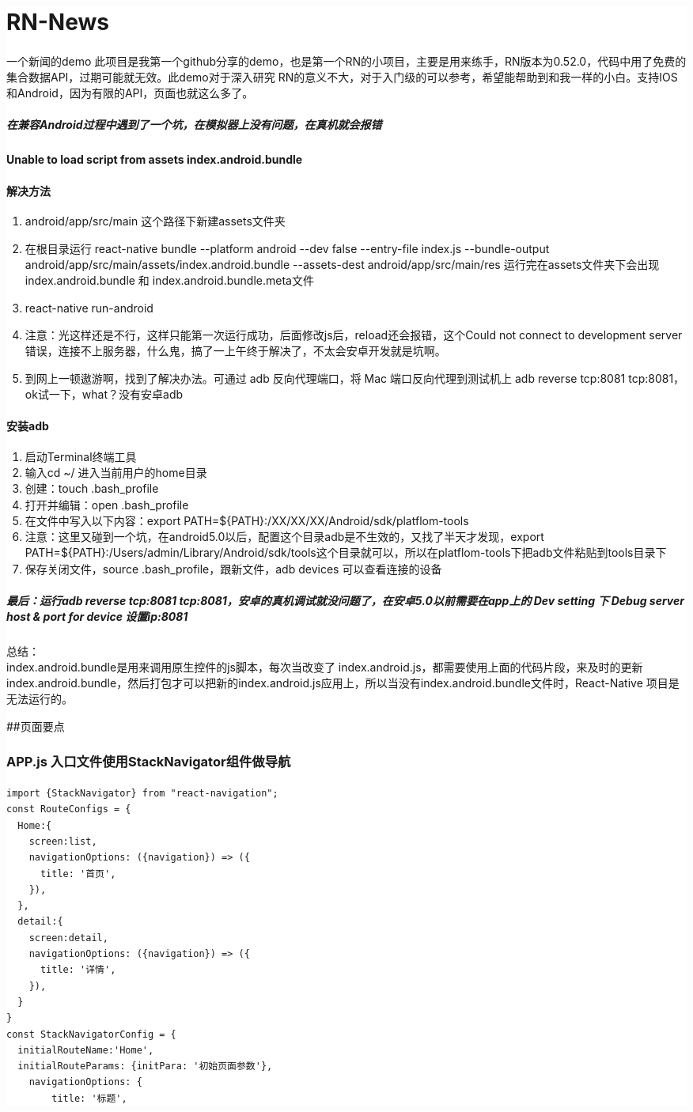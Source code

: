 # RN-News
一个新闻的demo
此项目是我第一个github分享的demo，也是第一个RN的小项目，主要是用来练手，RN版本为0.52.0，代码中用了免费的集合数据API，过期可能就无效。此demo对于深入研究
RN的意义不大，对于入门级的可以参考，希望能帮助到和我一样的小白。支持IOS和Android，因为有限的API，页面也就这么多了。	
#####	在兼容Android过程中遇到了一个坑，在模拟器上没有问题，在真机就会报错   
####  Unable to load script from assets index.android.bundle 
####	解决方法
1.	android/app/src/main 这个路径下新建assets文件夹
2. 	在根目录运行 react-native bundle --platform android --dev false --entry-file index.js --bundle-output android/app/src/main/assets/index.android.bundle --assets-dest android/app/src/main/res 运行完在assets文件夹下会出现index.android.bundle 和 index.android.bundle.meta文件

3.  react-native run-android

4.	注意：光这样还是不行，这样只能第一次运行成功，后面修改js后，reload还会报错，这个Could not connect to development server错误，连接不上服务器，什么鬼，搞了一上午终于解决了，不太会安卓开发就是坑啊。 
5. 到网上一顿遨游啊，找到了解决办法。可通过 adb 反向代理端口，将 Mac 端口反向代理到测试机上  adb reverse tcp:8081 tcp:8081，ok试一下，what？没有安卓adb

####	安装adb
1.	启动Terminal终端工具
2. 输入cd ~/ 进入当前用户的home目录
3. 创建：touch .bash_profile
4. 打开并编辑：open .bash_profile
5. 在文件中写入以下内容：export PATH=${PATH}:/XX/XX/XX/Android/sdk/platflom-tools
6. 注意：这里又碰到一个坑，在android5.0以后，配置这个目录adb是不生效的，又找了半天才发现，export PATH=${PATH}:/Users/admin/Library/Android/sdk/tools这个目录就可以，所以在platflom-tools下把adb文件粘贴到tools目录下
7. 保存关闭文件，source .bash_profile，跟新文件，adb devices 可以查看连接的设备

#####	最后：运行adb reverse tcp:8081 tcp:8081，安卓的真机调试就没问题了，在安卓5.0以前需要在app上的 Dev setting 下 Debug server host & port for device 设置ip:8081


总结：  
index.android.bundle是用来调用原生控件的js脚本，每次当改变了 index.android.js，都需要使用上面的代码片段，来及时的更新index.android.bundle，然后打包才可以把新的index.android.js应用上，所以当没有index.android.bundle文件时，React-Native 项目是无法运行的。

##页面要点

### **APP.js** 入口文件使用StackNavigator组件做导航

```
import {StackNavigator} from "react-navigation"; 
const RouteConfigs = {
  Home:{
    screen:list,
    navigationOptions: ({navigation}) => ({
      title: '首页',
    }),
  },
  detail:{
    screen:detail,
    navigationOptions: ({navigation}) => ({
      title: '详情',
    }),
  }
}
const StackNavigatorConfig = {
  initialRouteName:'Home',
  initialRouteParams: {initPara: '初始页面参数'},
    navigationOptions: {
        title: '标题',
```